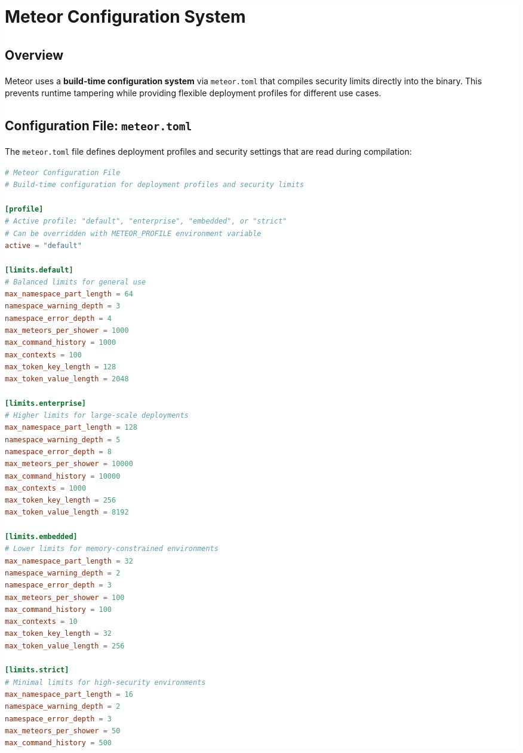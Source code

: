 # Meteor Configuration System

## Overview

Meteor uses a **build-time configuration system** via `meteor.toml` that compiles security limits directly into the binary. This prevents runtime tampering while providing flexible deployment profiles for different use cases.

## Configuration File: `meteor.toml`

The `meteor.toml` file defines deployment profiles and security settings that are read during compilation:

```toml
# Meteor Configuration File
# Build-time configuration for deployment profiles and security limits

[profile]
# Active profile: "default", "enterprise", "embedded", or "strict"
# Can be overridden with METEOR_PROFILE environment variable
active = "default"

[limits.default]
# Balanced limits for general use
max_namespace_part_length = 64
namespace_warning_depth = 3
namespace_error_depth = 4
max_meteors_per_shower = 1000
max_command_history = 1000
max_contexts = 100
max_token_key_length = 128
max_token_value_length = 2048

[limits.enterprise]
# Higher limits for large-scale deployments
max_namespace_part_length = 128
namespace_warning_depth = 5
namespace_error_depth = 8
max_meteors_per_shower = 10000
max_command_history = 10000
max_contexts = 1000
max_token_key_length = 256
max_token_value_length = 8192

[limits.embedded]
# Lower limits for memory-constrained environments
max_namespace_part_length = 32
namespace_warning_depth = 2
namespace_error_depth = 3
max_meteors_per_shower = 100
max_command_history = 100
max_contexts = 10
max_token_key_length = 32
max_token_value_length = 256

[limits.strict]
# Minimal limits for high-security environments
max_namespace_part_length = 16
namespace_warning_depth = 2
namespace_error_depth = 3
max_meteors_per_shower = 50
max_command_history = 500
```